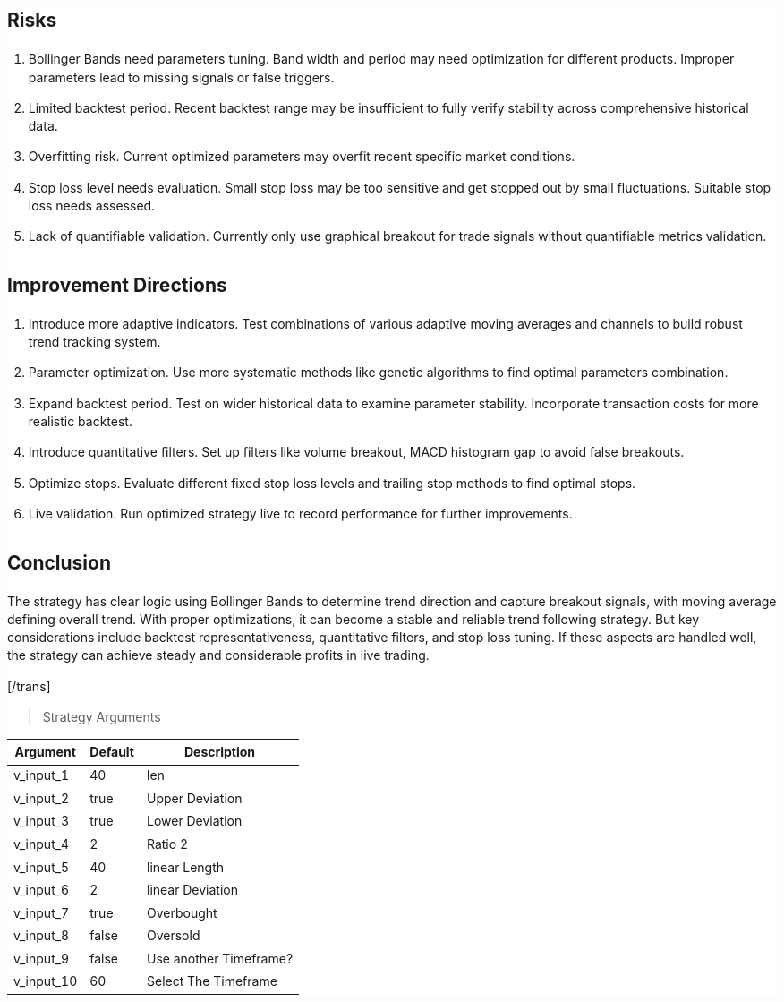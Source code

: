 ## Risks

1. Bollinger Bands need parameters tuning. Band width and period may need optimization for different products. Improper parameters lead to missing signals or false triggers.

2. Limited backtest period. Recent backtest range may be insufficient to fully verify stability across comprehensive historical data.

3. Overfitting risk. Current optimized parameters may overfit recent specific market conditions.

4. Stop loss level needs evaluation. Small stop loss may be too sensitive and get stopped out by small fluctuations. Suitable stop loss needs assessed.

5. Lack of quantifiable validation. Currently only use graphical breakout for trade signals without quantifiable metrics validation.

## Improvement Directions

1. Introduce more adaptive indicators. Test combinations of various adaptive moving averages and channels to build robust trend tracking system.

2. Parameter optimization. Use more systematic methods like genetic algorithms to find optimal parameters combination.

3. Expand backtest period. Test on wider historical data to examine parameter stability. Incorporate transaction costs for more realistic backtest.

4. Introduce quantitative filters. Set up filters like volume breakout, MACD histogram gap to avoid false breakouts.

5. Optimize stops. Evaluate different fixed stop loss levels and trailing stop methods to find optimal stops. 

6. Live validation. Run optimized strategy live to record performance for further improvements.

## Conclusion

The strategy has clear logic using Bollinger Bands to determine trend direction and capture breakout signals, with moving average defining overall trend. With proper optimizations, it can become a stable and reliable trend following strategy. But key considerations include backtest representativeness, quantitative filters, and stop loss tuning. If these aspects are handled well, the strategy can achieve steady and considerable profits in live trading.

[/trans]

> Strategy Arguments



|Argument|Default|Description|
|----|----|----|
|v_input_1|40|len|
|v_input_2|true|Upper Deviation|
|v_input_3|true|Lower Deviation|
|v_input_4|2| Ratio 2|
|v_input_5|40|linear Length|
|v_input_6|2|linear Deviation|
|v_input_7|true|Overbought|
|v_input_8|false|Oversold|
|v_input_9|false|Use another Timeframe?|
|v_input_10|60|Select The Timeframe|